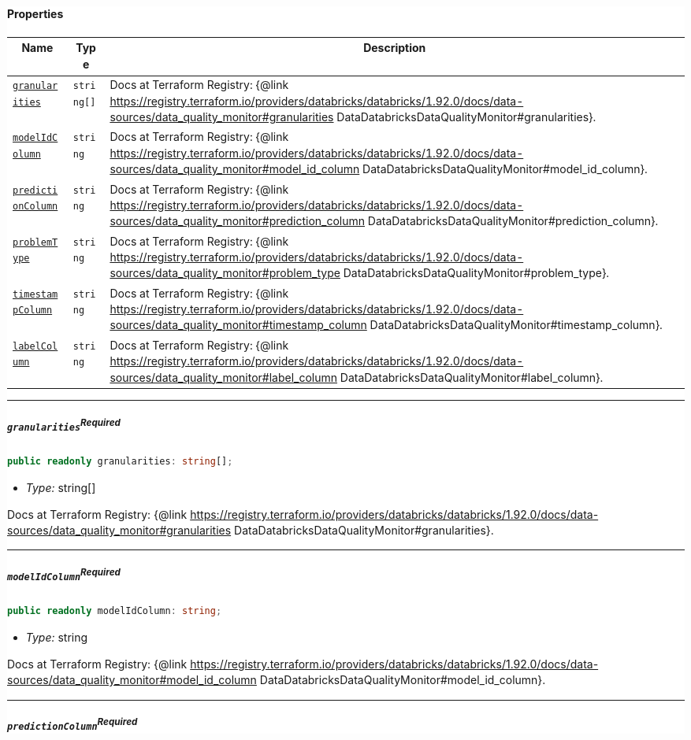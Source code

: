 #### Properties <a name="Properties" id="Properties"></a>

| **Name** | **Type** | **Description** |
| --- | --- | --- |
| <code><a href="#@cdktf/provider-databricks.dataDatabricksDataQualityMonitor.DataDatabricksDataQualityMonitorDataProfilingConfigInferenceLog.property.granularities">granularities</a></code> | <code>string[]</code> | Docs at Terraform Registry: {@link https://registry.terraform.io/providers/databricks/databricks/1.92.0/docs/data-sources/data_quality_monitor#granularities DataDatabricksDataQualityMonitor#granularities}. |
| <code><a href="#@cdktf/provider-databricks.dataDatabricksDataQualityMonitor.DataDatabricksDataQualityMonitorDataProfilingConfigInferenceLog.property.modelIdColumn">modelIdColumn</a></code> | <code>string</code> | Docs at Terraform Registry: {@link https://registry.terraform.io/providers/databricks/databricks/1.92.0/docs/data-sources/data_quality_monitor#model_id_column DataDatabricksDataQualityMonitor#model_id_column}. |
| <code><a href="#@cdktf/provider-databricks.dataDatabricksDataQualityMonitor.DataDatabricksDataQualityMonitorDataProfilingConfigInferenceLog.property.predictionColumn">predictionColumn</a></code> | <code>string</code> | Docs at Terraform Registry: {@link https://registry.terraform.io/providers/databricks/databricks/1.92.0/docs/data-sources/data_quality_monitor#prediction_column DataDatabricksDataQualityMonitor#prediction_column}. |
| <code><a href="#@cdktf/provider-databricks.dataDatabricksDataQualityMonitor.DataDatabricksDataQualityMonitorDataProfilingConfigInferenceLog.property.problemType">problemType</a></code> | <code>string</code> | Docs at Terraform Registry: {@link https://registry.terraform.io/providers/databricks/databricks/1.92.0/docs/data-sources/data_quality_monitor#problem_type DataDatabricksDataQualityMonitor#problem_type}. |
| <code><a href="#@cdktf/provider-databricks.dataDatabricksDataQualityMonitor.DataDatabricksDataQualityMonitorDataProfilingConfigInferenceLog.property.timestampColumn">timestampColumn</a></code> | <code>string</code> | Docs at Terraform Registry: {@link https://registry.terraform.io/providers/databricks/databricks/1.92.0/docs/data-sources/data_quality_monitor#timestamp_column DataDatabricksDataQualityMonitor#timestamp_column}. |
| <code><a href="#@cdktf/provider-databricks.dataDatabricksDataQualityMonitor.DataDatabricksDataQualityMonitorDataProfilingConfigInferenceLog.property.labelColumn">labelColumn</a></code> | <code>string</code> | Docs at Terraform Registry: {@link https://registry.terraform.io/providers/databricks/databricks/1.92.0/docs/data-sources/data_quality_monitor#label_column DataDatabricksDataQualityMonitor#label_column}. |

---

##### `granularities`<sup>Required</sup> <a name="granularities" id="@cdktf/provider-databricks.dataDatabricksDataQualityMonitor.DataDatabricksDataQualityMonitorDataProfilingConfigInferenceLog.property.granularities"></a>

```typescript
public readonly granularities: string[];
```

- *Type:* string[]

Docs at Terraform Registry: {@link https://registry.terraform.io/providers/databricks/databricks/1.92.0/docs/data-sources/data_quality_monitor#granularities DataDatabricksDataQualityMonitor#granularities}.

---

##### `modelIdColumn`<sup>Required</sup> <a name="modelIdColumn" id="@cdktf/provider-databricks.dataDatabricksDataQualityMonitor.DataDatabricksDataQualityMonitorDataProfilingConfigInferenceLog.property.modelIdColumn"></a>

```typescript
public readonly modelIdColumn: string;
```

- *Type:* string

Docs at Terraform Registry: {@link https://registry.terraform.io/providers/databricks/databricks/1.92.0/docs/data-sources/data_quality_monitor#model_id_column DataDatabricksDataQualityMonitor#model_id_column}.

---

##### `predictionColumn`<sup>Required</sup> <a name="predictionColumn" id="@cdktf/provider-databricks.dataDatabricksDataQualityMonitor.DataDatabricksDataQualityMonitorDataProfilingConfigInferenceLog.property.predictionColumn"></a>
